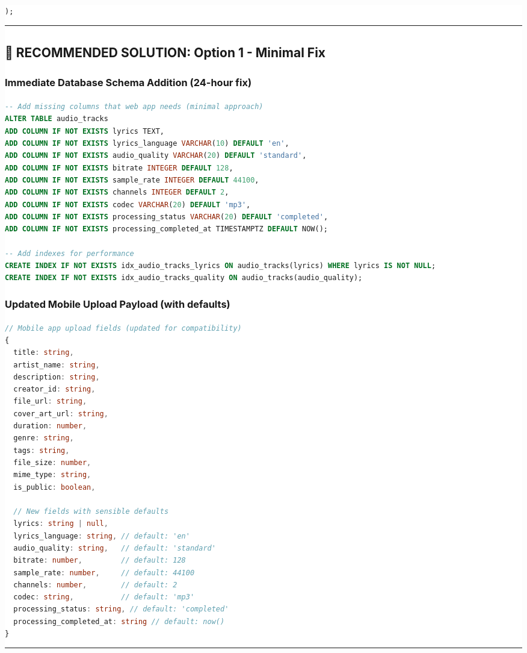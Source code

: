 ```sql
);
```

---

## 🎯 **RECOMMENDED SOLUTION: Option 1 - Minimal Fix**

### **Immediate Database Schema Addition (24-hour fix)**

```sql
-- Add missing columns that web app needs (minimal approach)
ALTER TABLE audio_tracks 
ADD COLUMN IF NOT EXISTS lyrics TEXT,
ADD COLUMN IF NOT EXISTS lyrics_language VARCHAR(10) DEFAULT 'en',
ADD COLUMN IF NOT EXISTS audio_quality VARCHAR(20) DEFAULT 'standard',
ADD COLUMN IF NOT EXISTS bitrate INTEGER DEFAULT 128,
ADD COLUMN IF NOT EXISTS sample_rate INTEGER DEFAULT 44100,
ADD COLUMN IF NOT EXISTS channels INTEGER DEFAULT 2,
ADD COLUMN IF NOT EXISTS codec VARCHAR(20) DEFAULT 'mp3',
ADD COLUMN IF NOT EXISTS processing_status VARCHAR(20) DEFAULT 'completed',
ADD COLUMN IF NOT EXISTS processing_completed_at TIMESTAMPTZ DEFAULT NOW();

-- Add indexes for performance
CREATE INDEX IF NOT EXISTS idx_audio_tracks_lyrics ON audio_tracks(lyrics) WHERE lyrics IS NOT NULL;
CREATE INDEX IF NOT EXISTS idx_audio_tracks_quality ON audio_tracks(audio_quality);
```

### **Updated Mobile Upload Payload (with defaults)**

```typescript
// Mobile app upload fields (updated for compatibility)
{
  title: string,
  artist_name: string,
  description: string,
  creator_id: string,
  file_url: string,
  cover_art_url: string,
  duration: number,
  genre: string,
  tags: string,
  file_size: number,
  mime_type: string,
  is_public: boolean,
  
  // New fields with sensible defaults
  lyrics: string | null,
  lyrics_language: string, // default: 'en'
  audio_quality: string,   // default: 'standard'
  bitrate: number,         // default: 128
  sample_rate: number,     // default: 44100
  channels: number,        // default: 2
  codec: string,           // default: 'mp3'
  processing_status: string, // default: 'completed'
  processing_completed_at: string // default: now()
}
```

---
